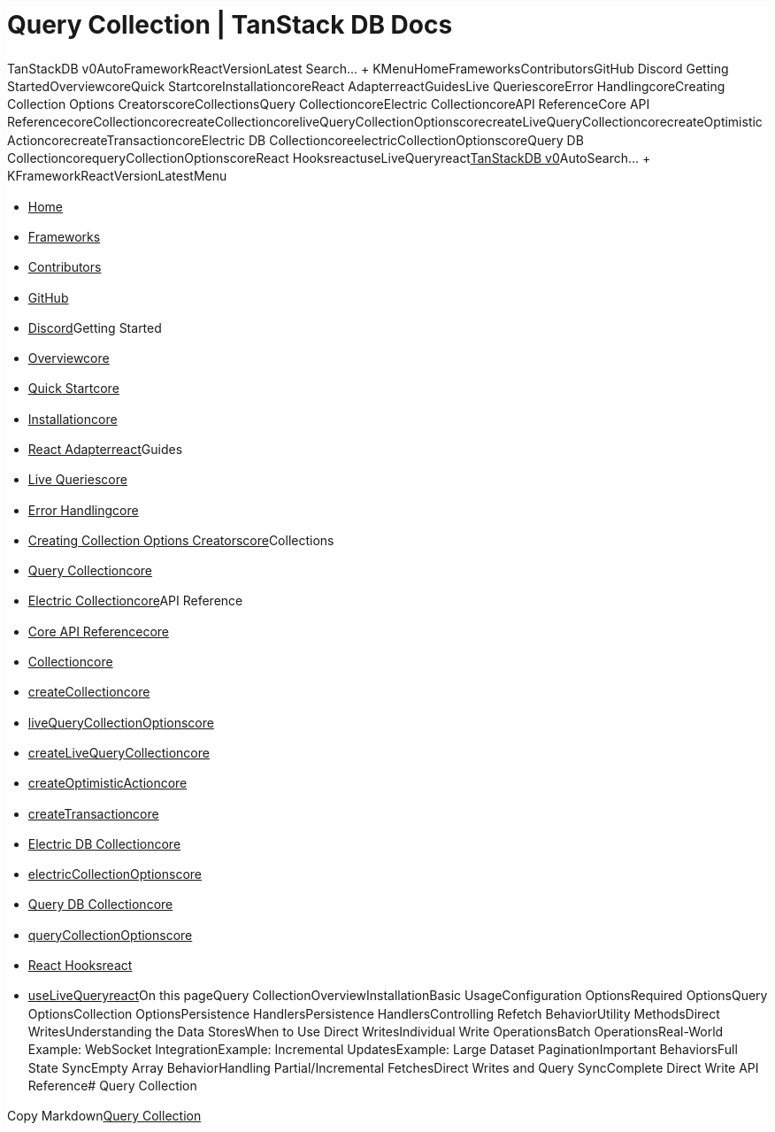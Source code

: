 # Query Collection | TanStack DB Docs

TanStackDB v0AutoFrameworkReactVersionLatest Search... + KMenuHomeFrameworksContributorsGitHub Discord Getting StartedOverviewcoreQuick StartcoreInstallationcoreReact AdapterreactGuidesLive QueriescoreError HandlingcoreCreating Collection Options CreatorscoreCollectionsQuery CollectioncoreElectric CollectioncoreAPI ReferenceCore API ReferencecoreCollectioncorecreateCollectioncoreliveQueryCollectionOptionscorecreateLiveQueryCollectioncorecreateOptimisticActioncorecreateTransactioncoreElectric DB CollectioncoreelectricCollectionOptionscoreQuery DB CollectioncorequeryCollectionOptionscoreReact HooksreactuseLiveQueryreact[TanStack](/)[DB v0](/db)AutoSearch... + KFrameworkReactVersionLatestMenu

- [Home](/db/latest)
- [Frameworks](/db/latest/docs/framework)
- [Contributors](/db/latest/docs/contributors)
- [GitHub](https://github.com/tanstack/db)
- [Discord](https://tlinz.com/discord)Getting Started

- [Overviewcore](/db/latest/docs/overview)
- [Quick Startcore](/db/latest/docs/quick-start)
- [Installationcore](/db/latest/docs/installation)
- [React Adapterreact](/db/latest/docs/framework/react/adapter)Guides

- [Live Queriescore](/db/latest/docs/guides/live-queries)
- [Error Handlingcore](/db/latest/docs/guides/error-handling)
- [Creating Collection Options Creatorscore](/db/latest/docs/guides/collection-options-creator)Collections

- [Query Collectioncore](/db/latest/docs/collections/query-collection)
- [Electric Collectioncore](/db/latest/docs/collections/electric-collection)API Reference

- [Core API Referencecore](/db/latest/docs/reference/index)
- [Collectioncore](/db/latest/docs/reference/interfaces/collection)
- [createCollectioncore](/db/latest/docs/reference/functions/createcollection)
- [liveQueryCollectionOptionscore](/db/latest/docs/reference/functions/livequerycollectionoptions)
- [createLiveQueryCollectioncore](/db/latest/docs/reference/functions/createlivequerycollection)
- [createOptimisticActioncore](/db/latest/docs/reference/functions/createoptimisticaction)
- [createTransactioncore](/db/latest/docs/reference/functions/createtransaction)
- [Electric DB Collectioncore](/db/latest/docs/reference/electric-db-collection/index)
- [electricCollectionOptionscore](/db/latest/docs/reference/electric-db-collection/functions/electriccollectionoptions)
- [Query DB Collectioncore](/db/latest/docs/reference/query-db-collection/index)
- [queryCollectionOptionscore](/db/latest/docs/reference/query-db-collection/functions/querycollectionoptions)
- [React Hooksreact](/db/latest/docs/framework/react/reference/index)
- [useLiveQueryreact](/db/latest/docs/framework/react/reference/functions/uselivequery)On this pageQuery CollectionOverviewInstallationBasic UsageConfiguration OptionsRequired OptionsQuery OptionsCollection OptionsPersistence HandlersPersistence HandlersControlling Refetch BehaviorUtility MethodsDirect WritesUnderstanding the Data StoresWhen to Use Direct WritesIndividual Write OperationsBatch OperationsReal-World Example: WebSocket IntegrationExample: Incremental UpdatesExample: Large Dataset PaginationImportant BehaviorsFull State SyncEmpty Array BehaviorHandling Partial/Incremental FetchesDirect Writes and Query SyncComplete Direct Write API Reference# Query Collection

Copy Markdown[Query Collection](#query-collection)
